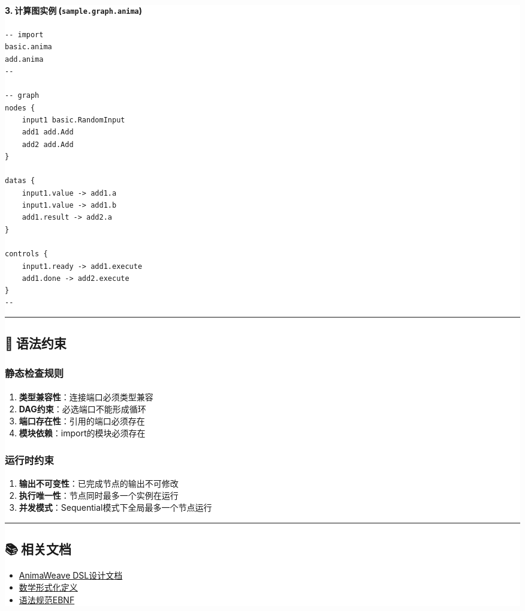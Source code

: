 #### 3. 计算图实例 (`sample.graph.anima`)
```nodeflow
-- import
basic.anima
add.anima
--

-- graph
nodes {
    input1 basic.RandomInput
    add1 add.Add
    add2 add.Add
}

datas {
    input1.value -> add1.a
    input1.value -> add1.b
    add1.result -> add2.a
}

controls {
    input1.ready -> add1.execute
    add1.done -> add2.execute
}
--
```

---

## 🚨 语法约束

### 静态检查规则
1. **类型兼容性**：连接端口必须类型兼容
2. **DAG约束**：必选端口不能形成循环
3. **端口存在性**：引用的端口必须存在
4. **模块依赖**：import的模块必须存在

### 运行时约束
1. **输出不可变性**：已完成节点的输出不可修改
2. **执行唯一性**：节点同时最多一个实例在运行
3. **并发模式**：Sequential模式下全局最多一个节点运行

---

## 📚 相关文档

- [AnimaWeave DSL设计文档](./nodeflow-dsl-design.md)
- [数学形式化定义](./nodeflow-mathematica-definition.md)
- [语法规范EBNF](./nodeflow-grammar.ebnf) 